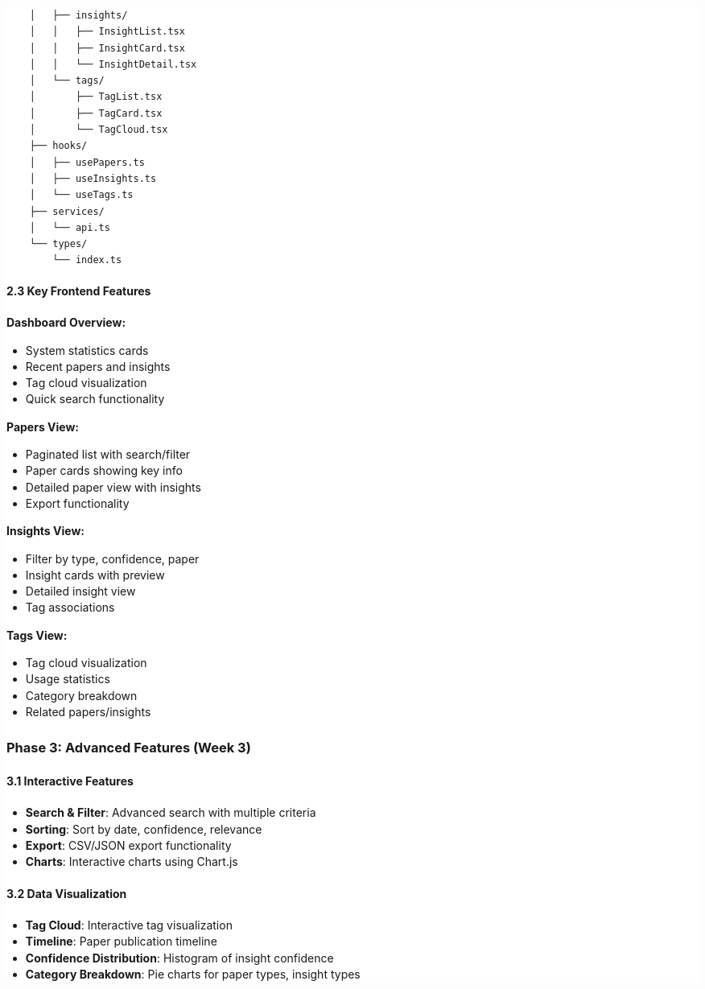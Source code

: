 ```
    │   ├── insights/
    │   │   ├── InsightList.tsx
    │   │   ├── InsightCard.tsx
    │   │   └── InsightDetail.tsx
    │   └── tags/
    │       ├── TagList.tsx
    │       ├── TagCard.tsx
    │       └── TagCloud.tsx
    ├── hooks/
    │   ├── usePapers.ts
    │   ├── useInsights.ts
    │   └── useTags.ts
    ├── services/
    │   └── api.ts
    └── types/
        └── index.ts
```

#### 2.3 Key Frontend Features

**Dashboard Overview:**
- System statistics cards
- Recent papers and insights
- Tag cloud visualization
- Quick search functionality

**Papers View:**
- Paginated list with search/filter
- Paper cards showing key info
- Detailed paper view with insights
- Export functionality

**Insights View:**
- Filter by type, confidence, paper
- Insight cards with preview
- Detailed insight view
- Tag associations

**Tags View:**
- Tag cloud visualization
- Usage statistics
- Category breakdown
- Related papers/insights

### **Phase 3: Advanced Features (Week 3)**

#### 3.1 Interactive Features
- **Search & Filter**: Advanced search with multiple criteria
- **Sorting**: Sort by date, confidence, relevance
- **Export**: CSV/JSON export functionality
- **Charts**: Interactive charts using Chart.js

#### 3.2 Data Visualization
- **Tag Cloud**: Interactive tag visualization
- **Timeline**: Paper publication timeline
- **Confidence Distribution**: Histogram of insight confidence
- **Category Breakdown**: Pie charts for paper types, insight types

